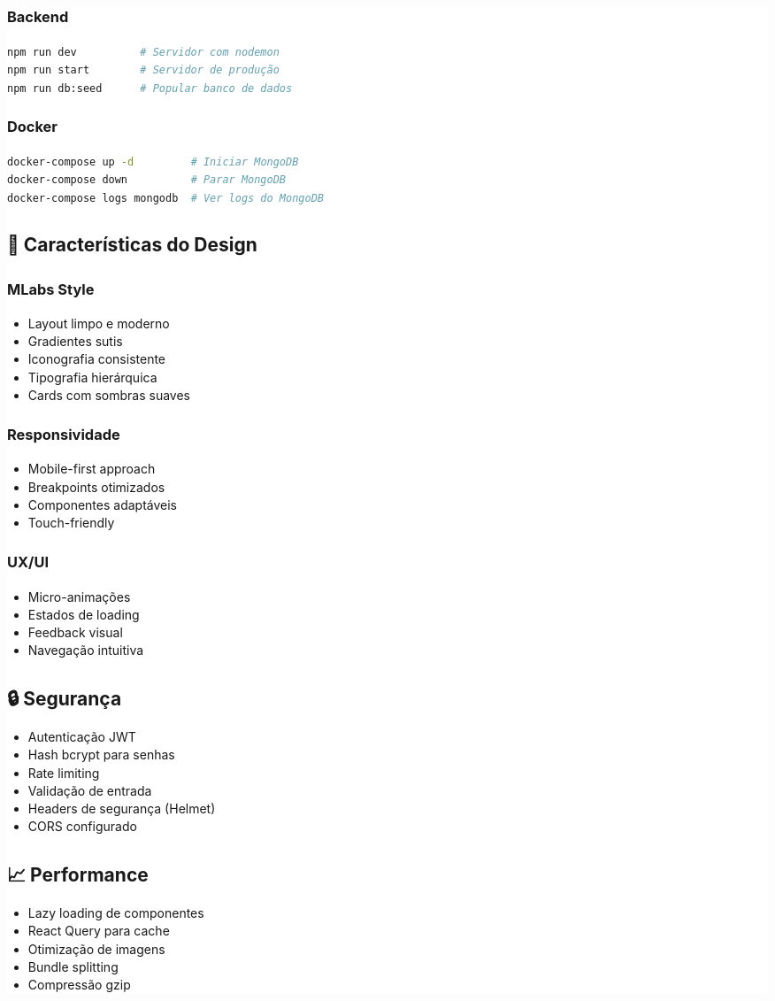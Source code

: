 ### Backend
```bash
npm run dev          # Servidor com nodemon
npm run start        # Servidor de produção
npm run db:seed      # Popular banco de dados
```

### Docker
```bash
docker-compose up -d         # Iniciar MongoDB
docker-compose down          # Parar MongoDB
docker-compose logs mongodb  # Ver logs do MongoDB
```

## 🌟 Características do Design

### MLabs Style
- Layout limpo e moderno
- Gradientes sutis
- Iconografia consistente
- Tipografia hierárquica
- Cards com sombras suaves

### Responsividade
- Mobile-first approach
- Breakpoints otimizados
- Componentes adaptáveis
- Touch-friendly

### UX/UI
- Micro-animações
- Estados de loading
- Feedback visual
- Navegação intuitiva

## 🔒 Segurança

- Autenticação JWT
- Hash bcrypt para senhas
- Rate limiting
- Validação de entrada
- Headers de segurança (Helmet)
- CORS configurado

## 📈 Performance

- Lazy loading de componentes
- React Query para cache
- Otimização de imagens
- Bundle splitting
- Compressão gzip
